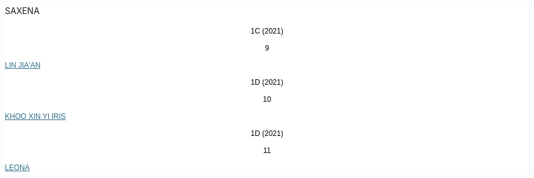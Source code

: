 SAXENA</a></font></span></p></td><td width="21%" nowrap="" class="" style="margin: 0px; outline: 0px; padding: 4px; text-align: left; background-color: transparent; border-bottom: 1px solid rgb(170, 170, 170); color: inherit;"><p class="" align="center" style="margin: 0px 0px 10px; outline: 0px; padding: 0px; line-height: 18px; color: rgb(86, 86, 86); font-family: Arial, sans-serif; font-size: 12px;"><span class="" style="margin: 0px; outline: 0px; padding: 0px;"><font color="#000000" style="margin: 0px; outline: 0px; padding: 0px;">1C (2021)</font></span></p></td></tr><tr class="" style="margin: 0px; outline: 0px; padding: 0px;"><td width="6%" nowrap="" class="" style="margin: 0px; outline: 0px; padding: 4px; text-align: left; background-color: transparent; border-bottom: 1px solid rgb(170, 170, 170); color: inherit;"><p class="" align="center" style="margin: 0px 0px 10px; outline: 0px; padding: 0px; line-height: 18px; color: rgb(86, 86, 86); font-family: Arial, sans-serif; font-size: 12px;"><span class="" style="margin: 0px; outline: 0px; padding: 0px;"><font color="#000000" style="margin: 0px; outline: 0px; padding: 0px;">9</font></span></p></td><td width="72%" nowrap="" class="" style="margin: 0px; outline: 0px; padding: 4px; text-align: left; background-color: transparent; border-bottom: 1px solid rgb(170, 170, 170); color: inherit;"><p class="" style="margin: 0px 0px 10px; outline: 0px; padding: 0px; line-height: 18px; color: rgb(86, 86, 86); font-family: Arial, sans-serif; font-size: 12px;"><span class="" style="margin: 0px; outline: 0px; padding: 0px;"><font color="#000000" style="margin: 0px; outline: 0px; padding: 0px;"><a href="https://www.dropbox.com/s/yxt0fbovhnp4dpz/LIN%20JIA%27AN%201D.jpg?dl=0" target="_blank" style="margin: 0px; outline: 0px; padding: 0px; color: rgb(44, 106, 132); text-decoration: underline;">LIN JIA'AN</a></font></span></p></td><td width="21%" nowrap="" class="" style="margin: 0px; outline: 0px; padding: 4px; text-align: left; background-color: transparent; border-bottom: 1px solid rgb(170, 170, 170); color: inherit;"><p class="" align="center" style="margin: 0px 0px 10px; outline: 0px; padding: 0px; line-height: 18px; color: rgb(86, 86, 86); font-family: Arial, sans-serif; font-size: 12px;"><span class="" style="margin: 0px; outline: 0px; padding: 0px;"><font color="#000000" style="margin: 0px; outline: 0px; padding: 0px;">1D (2021)</font></span></p></td></tr><tr class="" style="margin: 0px; outline: 0px; padding: 0px;"><td width="6%" nowrap="" class="" style="margin: 0px; outline: 0px; padding: 4px; text-align: left; background-color: transparent; border-bottom: 1px solid rgb(170, 170, 170); color: inherit;"><p class="" align="center" style="margin: 0px 0px 10px; outline: 0px; padding: 0px; line-height: 18px; color: rgb(86, 86, 86); font-family: Arial, sans-serif; font-size: 12px;"><span class="" style="margin: 0px; outline: 0px; padding: 0px;"><font color="#000000" style="margin: 0px; outline: 0px; padding: 0px;">10</font></span></p></td><td width="72%" nowrap="" class="" style="margin: 0px; outline: 0px; padding: 4px; text-align: left; background-color: transparent; border-bottom: 1px solid rgb(170, 170, 170); color: inherit;"><p class="" style="margin: 0px 0px 10px; outline: 0px; padding: 0px; line-height: 18px; color: rgb(86, 86, 86); font-family: Arial, sans-serif; font-size: 12px;"><span class="" style="margin: 0px; outline: 0px; padding: 0px;"><font color="#000000" style="margin: 0px; outline: 0px; padding: 0px;"><a href="https://www.dropbox.com/s/7hbay57j0c72c9f/KHOO%20XIN%20YI%20IRIS%201D.jpg?dl=0" target="_blank" style="margin: 0px; outline: 0px; padding: 0px; color: rgb(44, 106, 132); text-decoration: underline;">KHOO XIN YI IRIS</a></font></span></p></td><td width="21%" nowrap="" class="" style="margin: 0px; outline: 0px; padding: 4px; text-align: left; background-color: transparent; border-bottom: 1px solid rgb(170, 170, 170); color: inherit;"><p class="" align="center" style="margin: 0px 0px 10px; outline: 0px; padding: 0px; line-height: 18px; color: rgb(86, 86, 86); font-family: Arial, sans-serif; font-size: 12px;"><span class="" style="margin: 0px; outline: 0px; padding: 0px;"><font color="#000000" style="margin: 0px; outline: 0px; padding: 0px;">1D (2021)</font></span></p></td></tr><tr class="" style="margin: 0px; outline: 0px; padding: 0px;"><td width="6%" nowrap="" class="" style="margin: 0px; outline: 0px; padding: 4px; text-align: left; background-color: transparent; border-bottom: 1px solid rgb(170, 170, 170); color: inherit;"><p class="" align="center" style="margin: 0px 0px 10px; outline: 0px; padding: 0px; line-height: 18px; color: rgb(86, 86, 86); font-family: Arial, sans-serif; font-size: 12px;"><span class="" style="margin: 0px; outline: 0px; padding: 0px;"><font color="#000000" style="margin: 0px; outline: 0px; padding: 0px;">11</font></span></p></td><td width="72%" nowrap="" class="" style="margin: 0px; outline: 0px; padding: 4px; text-align: left; background-color: transparent; border-bottom: 1px solid rgb(170, 170, 170); color: inherit;"><p class="" style="margin: 0px 0px 10px; outline: 0px; padding: 0px; line-height: 18px; color: rgb(86, 86, 86); font-family: Arial, sans-serif; font-size: 12px;"><span class="" style="margin: 0px; outline: 0px; padding: 0px;"><font color="#000000" style="margin: 0px; outline: 0px; padding: 0px;"><a href="https://www.dropbox.com/s/8rsdrfl38igq31e/LEONA%20LAI%201E.jpg?dl=0" target="_blank" style="margin: 0px; outline: 0px; padding: 0px; color: rgb(44, 106, 132); text-decoration: underline;">LEONA